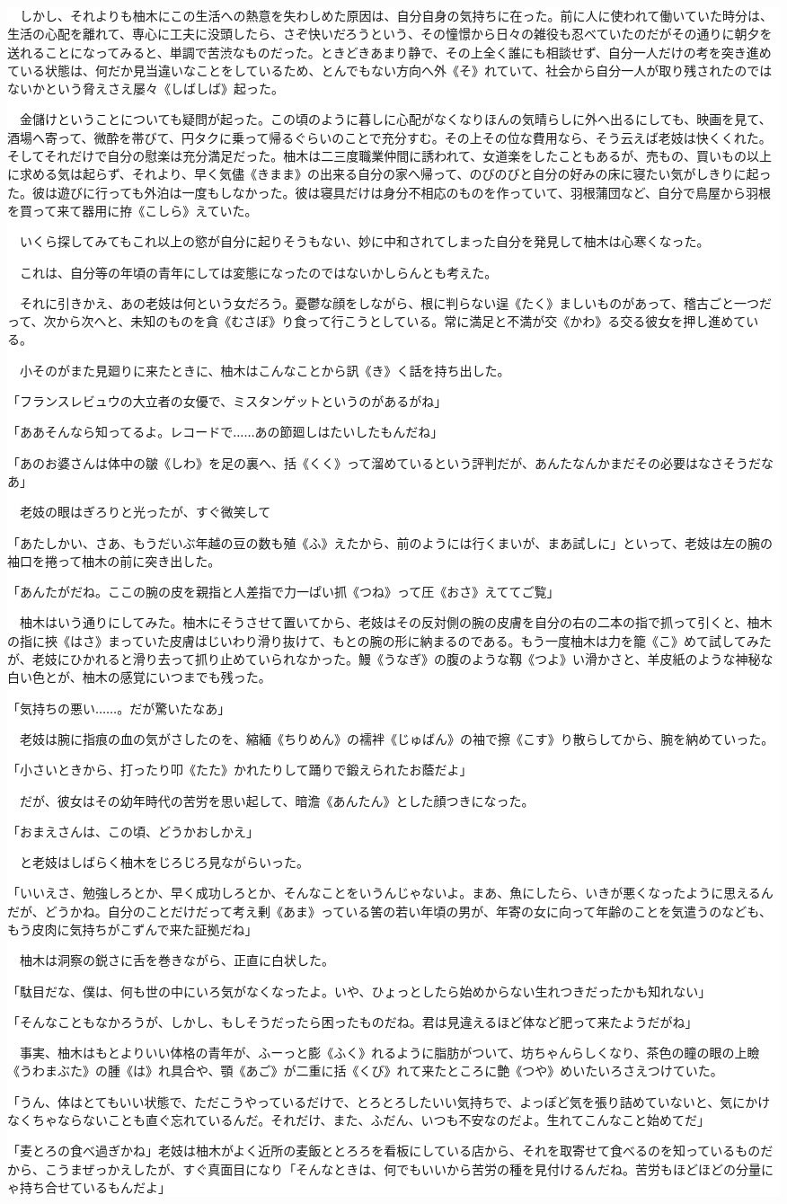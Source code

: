 　しかし、それよりも柚木にこの生活への熱意を失わしめた原因は、自分自身の気持ちに在った。前に人に使われて働いていた時分は、生活の心配を離れて、専心に工夫に没頭したら、さぞ快いだろうという、その憧憬から日々の雑役も忍べていたのだがその通りに朝夕を送れることになってみると、単調で苦渋なものだった。ときどきあまり静で、その上全く誰にも相談せず、自分一人だけの考を突き進めている状態は、何だか見当違いなことをしているため、とんでもない方向へ外《そ》れていて、社会から自分一人が取り残されたのではないかという脅えさえ屡々《しばしば》起った。

　金儲けということについても疑問が起った。この頃のように暮しに心配がなくなりほんの気晴らしに外へ出るにしても、映画を見て、酒場へ寄って、微酔を帯びて、円タクに乗って帰るぐらいのことで充分すむ。その上その位な費用なら、そう云えば老妓は快くくれた。そしてそれだけで自分の慰楽は充分満足だった。柚木は二三度職業仲間に誘われて、女道楽をしたこともあるが、売もの、買いもの以上に求める気は起らず、それより、早く気儘《きまま》の出来る自分の家へ帰って、のびのびと自分の好みの床に寝たい気がしきりに起った。彼は遊びに行っても外泊は一度もしなかった。彼は寝具だけは身分不相応のものを作っていて、羽根蒲団など、自分で鳥屋から羽根を買って来て器用に拵《こしら》えていた。

　いくら探してみてもこれ以上の慾が自分に起りそうもない、妙に中和されてしまった自分を発見して柚木は心寒くなった。

　これは、自分等の年頃の青年にしては変態になったのではないかしらんとも考えた。

　それに引きかえ、あの老妓は何という女だろう。憂鬱な顔をしながら、根に判らない逞《たく》ましいものがあって、稽古ごと一つだって、次から次へと、未知のものを貪《むさぼ》り食って行こうとしている。常に満足と不満が交《かわ》る交る彼女を押し進めている。

　小そのがまた見廻りに来たときに、柚木はこんなことから訊《き》く話を持ち出した。

「フランスレビュウの大立者の女優で、ミスタンゲットというのがあるがね」

「ああそんなら知ってるよ。レコードで……あの節廻しはたいしたもんだね」

「あのお婆さんは体中の皺《しわ》を足の裏へ、括《くく》って溜めているという評判だが、あんたなんかまだその必要はなさそうだなあ」

　老妓の眼はぎろりと光ったが、すぐ微笑して

「あたしかい、さあ、もうだいぶ年越の豆の数も殖《ふ》えたから、前のようには行くまいが、まあ試しに」といって、老妓は左の腕の袖口を捲って柚木の前に突き出した。

「あんたがだね。ここの腕の皮を親指と人差指で力一ぱい抓《つね》って圧《おさ》えててご覧」

　柚木はいう通りにしてみた。柚木にそうさせて置いてから、老妓はその反対側の腕の皮膚を自分の右の二本の指で抓って引くと、柚木の指に挾《はさ》まっていた皮膚はじいわり滑り抜けて、もとの腕の形に納まるのである。もう一度柚木は力を籠《こ》めて試してみたが、老妓にひかれると滑り去って抓り止めていられなかった。鰻《うなぎ》の腹のような靱《つよ》い滑かさと、羊皮紙のような神秘な白い色とが、柚木の感覚にいつまでも残った。

「気持ちの悪い……。だが驚いたなあ」

　老妓は腕に指痕の血の気がさしたのを、縮緬《ちりめん》の襦袢《じゅばん》の袖で擦《こす》り散らしてから、腕を納めていった。

「小さいときから、打ったり叩《たた》かれたりして踊りで鍛えられたお蔭だよ」

　だが、彼女はその幼年時代の苦労を思い起して、暗澹《あんたん》とした顔つきになった。

「おまえさんは、この頃、どうかおしかえ」

　と老妓はしばらく柚木をじろじろ見ながらいった。

「いいえさ、勉強しろとか、早く成功しろとか、そんなことをいうんじゃないよ。まあ、魚にしたら、いきが悪くなったように思えるんだが、どうかね。自分のことだけだって考え剰《あま》っている筈の若い年頃の男が、年寄の女に向って年齢のことを気遣うのなども、もう皮肉に気持ちがこずんで来た証拠だね」

　柚木は洞察の鋭さに舌を巻きながら、正直に白状した。

「駄目だな、僕は、何も世の中にいろ気がなくなったよ。いや、ひょっとしたら始めからない生れつきだったかも知れない」

「そんなこともなかろうが、しかし、もしそうだったら困ったものだね。君は見違えるほど体など肥って来たようだがね」

　事実、柚木はもとよりいい体格の青年が、ふーっと膨《ふく》れるように脂肪がついて、坊ちゃんらしくなり、茶色の瞳の眼の上瞼《うわまぶた》の腫《は》れ具合や、顎《あご》が二重に括《くび》れて来たところに艶《つや》めいたいろさえつけていた。

「うん、体はとてもいい状態で、ただこうやっているだけで、とろとろしたいい気持ちで、よっぽど気を張り詰めていないと、気にかけなくちゃならないことも直ぐ忘れているんだ。それだけ、また、ふだん、いつも不安なのだよ。生れてこんなこと始めてだ」

「麦とろの食べ過ぎかね」老妓は柚木がよく近所の麦飯ととろろを看板にしている店から、それを取寄せて食べるのを知っているものだから、こうまぜっかえしたが、すぐ真面目になり「そんなときは、何でもいいから苦労の種を見付けるんだね。苦労もほどほどの分量にゃ持ち合せているもんだよ」
